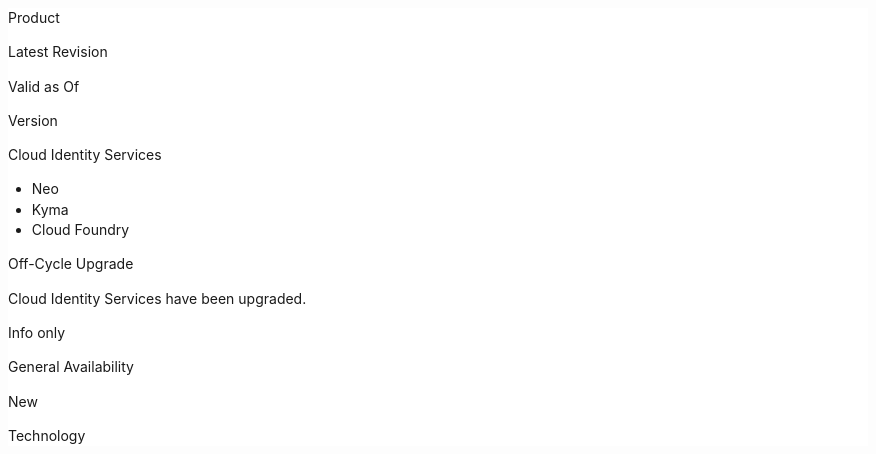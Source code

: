 Product

</th>
<th valign="top">

Latest Revision

</th>
<th valign="top">

Valid as Of

</th>
<th valign="top">

Version

</th>
</tr>
<tr>
<td valign="top">

Cloud Identity Services 

</td>
<td valign="top">

-   Neo
-   Kyma
-   Cloud Foundry



</td>
<td valign="top">

Off-Cycle Upgrade

</td>
<td valign="top">

Cloud Identity Services have been upgraded.

</td>
<td valign="top">

Info only

</td>
<td valign="top">

General Availability

</td>
<td valign="top">

New

</td>
<td valign="top">

Technology
